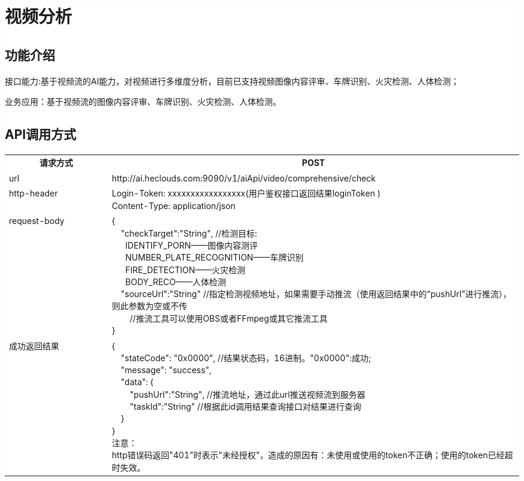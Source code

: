 # 视频分析

## 功能介绍

接口能力:基于视频流的AI能力，对视频进行多维度分析，目前已支持视频图像内容评审、车牌识别、火灾检测、人体检测；

业务应用：基于视频流的图像内容评审、车牌识别、火灾检测、人体检测。

## API调用方式
<table>
<tr>
	<th width="20%">请求方式</th>
	<th>POST</th>
</tr>
<tr>
	<td>url</td>
	<td>http://ai.heclouds.com:9090/v1/aiApi/video/comprehensive/check</td>
</tr>
<tr>
	<td>http-header</td>
	<td>Login-Token: xxxxxxxxxxxxxxxxx(用户鉴权接口返回结果loginToken )<br/>
Content-Type: application/json</td>
</tr>
<tr>
	<td>request-body</td>
    <td>{<br/>
	&nbsp;&nbsp;&nbsp;&nbsp;"checkTarget":"String",   //检测目标:<br/>
		&nbsp;&nbsp;&nbsp;&nbsp;&nbsp;&nbsp;IDENTIFY_PORN——图像内容测评<br/>
		&nbsp;&nbsp;&nbsp;&nbsp;&nbsp;&nbsp;NUMBER_PLATE_RECOGNITION——车牌识别<br/>
		&nbsp;&nbsp;&nbsp;&nbsp;&nbsp;&nbsp;FIRE_DETECTION——火灾检测<br/>
		&nbsp;&nbsp;&nbsp;&nbsp;&nbsp;&nbsp;BODY_RECO——人体检测<br/>
	&nbsp;&nbsp;&nbsp;&nbsp;"sourceUrl":"String"    //指定检测视频地址，如果需要手动推流（使用返回结果中的“pushUrl”进行推流），则此参数为空或不传<br/>
					&nbsp;&nbsp;&nbsp;&nbsp;&nbsp;&nbsp;&nbsp;&nbsp;//推流工具可以使用OBS或者FFmpeg或其它推流工具<br/>
}  </td>
</tr>
<tr>
    <td>成功返回结果</td>
    <td>{<br/>
	&nbsp;&nbsp;&nbsp;&nbsp;"stateCode": "0x0000",	//结果状态码，16进制。"0x0000":成功;<br/>
	&nbsp;&nbsp;&nbsp;&nbsp;"message": "success",<br/>
	&nbsp;&nbsp;&nbsp;&nbsp;"data": {<br/>
		&nbsp;&nbsp;&nbsp;&nbsp;&nbsp;&nbsp;&nbsp;&nbsp;"pushUrl":"String",    //推流地址，通过此url推送视频流到服务器<br/>
		&nbsp;&nbsp;&nbsp;&nbsp;&nbsp;&nbsp;&nbsp;&nbsp;"taskId":"String"  //根据此id调用结果查询接口对结果进行查询<br/>
	&nbsp;&nbsp;&nbsp;&nbsp;}<br/>
}<br/>
注意：<br/>
http错误码返回"401"时表示"未经授权"，造成的原因有：未使用或使用的token不正确；使用的token已经超时失效。
</td>
</tr> 
</table>
